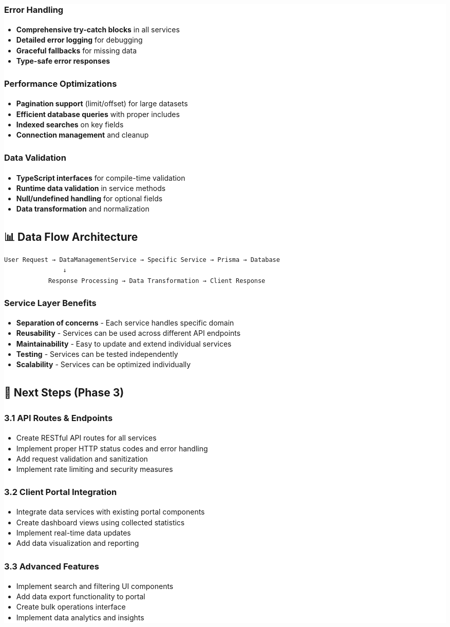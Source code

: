 ### Error Handling
- **Comprehensive try-catch blocks** in all services
- **Detailed error logging** for debugging
- **Graceful fallbacks** for missing data
- **Type-safe error responses**

### Performance Optimizations
- **Pagination support** (limit/offset) for large datasets
- **Efficient database queries** with proper includes
- **Indexed searches** on key fields
- **Connection management** and cleanup

### Data Validation
- **TypeScript interfaces** for compile-time validation
- **Runtime data validation** in service methods
- **Null/undefined handling** for optional fields
- **Data transformation** and normalization

## 📊 Data Flow Architecture

```
User Request → DataManagementService → Specific Service → Prisma → Database
                ↓
            Response Processing → Data Transformation → Client Response
```

### Service Layer Benefits
- **Separation of concerns** - Each service handles specific domain
- **Reusability** - Services can be used across different API endpoints
- **Maintainability** - Easy to update and extend individual services
- **Testing** - Services can be tested independently
- **Scalability** - Services can be optimized individually

## 🚀 Next Steps (Phase 3)

### 3.1 API Routes & Endpoints
- Create RESTful API routes for all services
- Implement proper HTTP status codes and error handling
- Add request validation and sanitization
- Implement rate limiting and security measures

### 3.2 Client Portal Integration
- Integrate data services with existing portal components
- Create dashboard views using collected statistics
- Implement real-time data updates
- Add data visualization and reporting

### 3.3 Advanced Features
- Implement search and filtering UI components
- Add data export functionality to portal
- Create bulk operations interface
- Implement data analytics and insights
